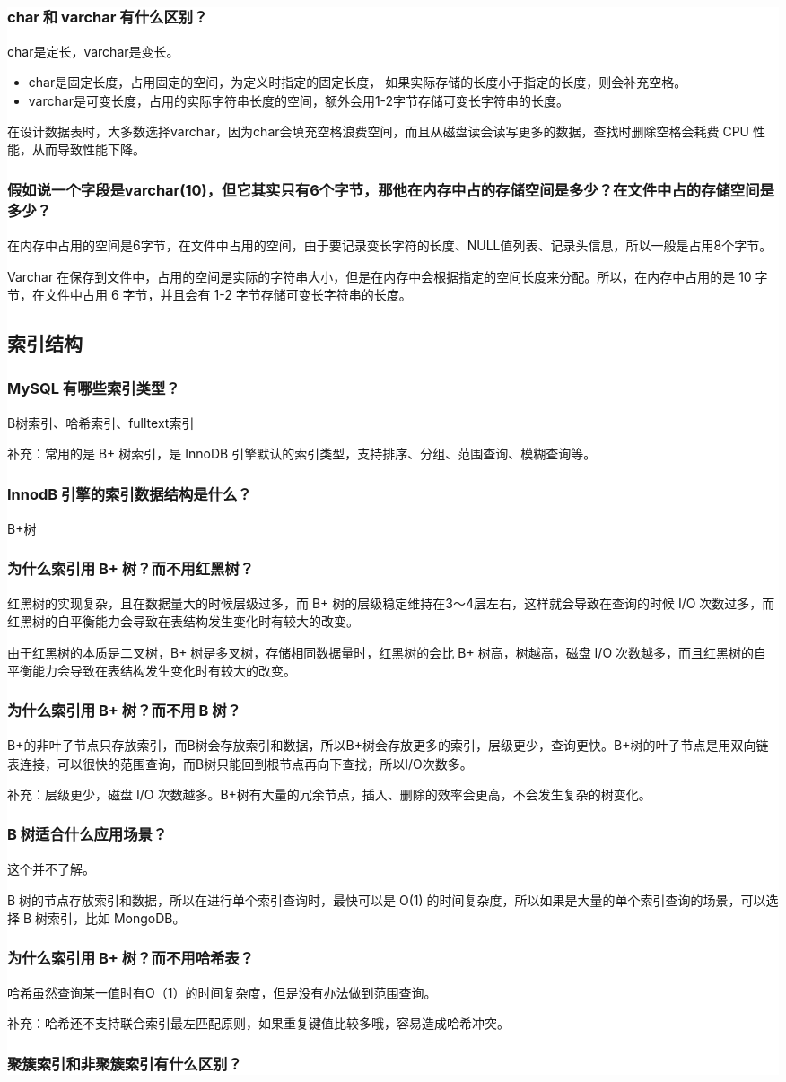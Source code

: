 ### char 和 varchar 有什么区别？

char是定长，varchar是变长。

- char是固定长度，占用固定的空间，为定义时指定的固定长度， 如果实际存储的长度小于指定的长度，则会补充空格。
- varchar是可变长度，占用的实际字符串长度的空间，额外会用1-2字节存储可变长字符串的长度。

在设计数据表时，大多数选择varchar，因为char会填充空格浪费空间，而且从磁盘读会读写更多的数据，查找时删除空格会耗费 CPU 性能，从而导致性能下降。

### 假如说一个字段是varchar(10)，但它其实只有6个字节，那他在内存中占的存储空间是多少？在文件中占的存储空间是多少？

在内存中占用的空间是6字节，在文件中占用的空间，由于要记录变长字符的长度、NULL值列表、记录头信息，所以一般是占用8个字节。

Varchar 在保存到文件中，占用的空间是实际的字符串大小，但是在内存中会根据指定的空间长度来分配。所以，在内存中占用的是 10 字节，在文件中占用 6 字节，并且会有 1-2 字节存储可变长字符串的长度。

## 索引结构

### MySQL 有哪些索引类型？

B树索引、哈希索引、fulltext索引

补充：常用的是 B+ 树索引，是 InnoDB 引擎默认的索引类型，支持排序、分组、范围查询、模糊查询等。

### InnodB 引擎的索引数据结构是什么？

B+树

### 为什么索引用 B+ 树？而不用红黑树？

红黑树的实现复杂，且在数据量大的时候层级过多，而 B+ 树的层级稳定维持在3～4层左右，这样就会导致在查询的时候 I/O 次数过多，而红黑树的自平衡能力会导致在表结构发生变化时有较大的改变。

由于红黑树的本质是二叉树，B+ 树是多叉树，存储相同数据量时，红黑树的会比 B+ 树高，树越高，磁盘 I/O 次数越多，而且红黑树的自平衡能力会导致在表结构发生变化时有较大的改变。

### 为什么索引用 B+ 树？而不用 B 树？

B+的非叶子节点只存放索引，而B树会存放索引和数据，所以B+树会存放更多的索引，层级更少，查询更快。B+树的叶子节点是用双向链表连接，可以很快的范围查询，而B树只能回到根节点再向下查找，所以I/O次数多。

补充：层级更少，磁盘 I/O 次数越多。B+树有大量的冗余节点，插入、删除的效率会更高，不会发生复杂的树变化。

### B 树适合什么应用场景？

这个并不了解。

B 树的节点存放索引和数据，所以在进行单个索引查询时，最快可以是 O(1) 的时间复杂度，所以如果是大量的单个索引查询的场景，可以选择 B 树索引，比如 MongoDB。 

### 为什么索引用 B+ 树？而不用哈希表？

哈希虽然查询某一值时有O（1）的时间复杂度，但是没有办法做到范围查询。

补充：哈希还不支持联合索引最左匹配原则，如果重复键值比较多哦，容易造成哈希冲突。

### 聚簇索引和非聚簇索引有什么区别？
